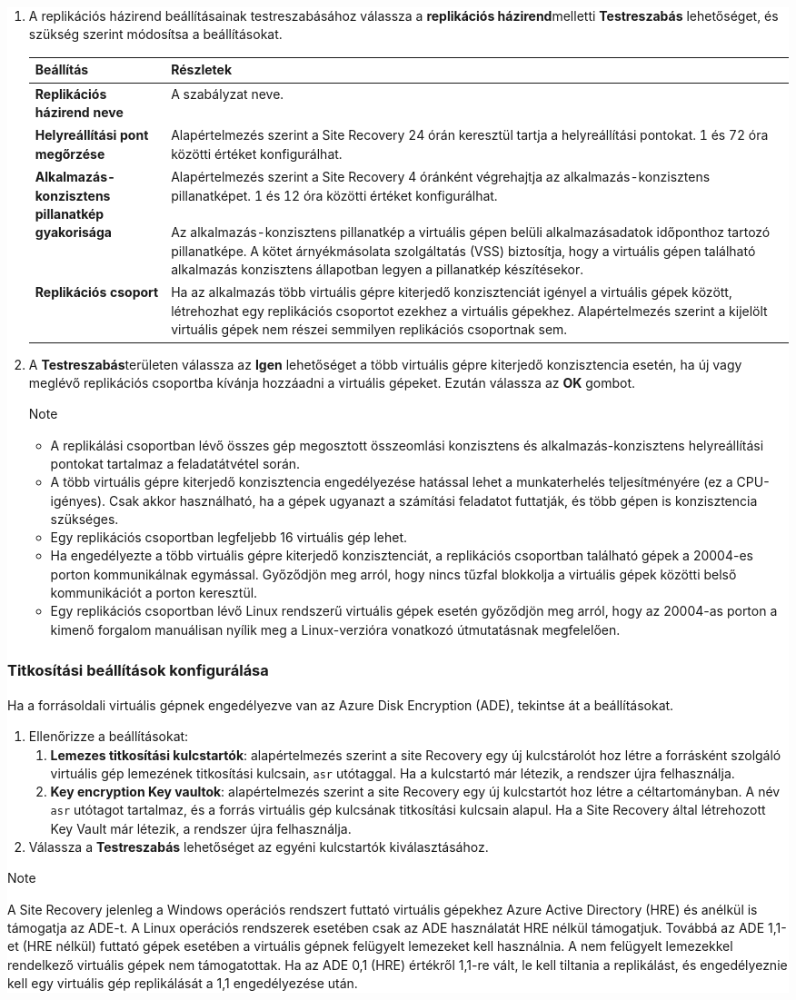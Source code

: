 1. A replikációs házirend beállításainak testreszabásához válassza a **replikációs házirend**melletti **Testreszabás** lehetőséget, és szükség szerint módosítsa a beállításokat.

   | **Beállítás** | **Részletek** |
   | --- | --- |
   | **Replikációs házirend neve** | A szabályzat neve. |
   | **Helyreállítási pont megőrzése** | Alapértelmezés szerint a Site Recovery 24 órán keresztül tartja a helyreállítási pontokat. 1 és 72 óra közötti értéket konfigurálhat. |
   | **Alkalmazás-konzisztens pillanatkép gyakorisága** | Alapértelmezés szerint a Site Recovery 4 óránként végrehajtja az alkalmazás-konzisztens pillanatképet. 1 és 12 óra közötti értéket konfigurálhat.<br/><br/> Az alkalmazás-konzisztens pillanatkép a virtuális gépen belüli alkalmazásadatok időponthoz tartozó pillanatképe. A kötet árnyékmásolata szolgáltatás (VSS) biztosítja, hogy a virtuális gépen található alkalmazás konzisztens állapotban legyen a pillanatkép készítésekor. |
   | **Replikációs csoport** | Ha az alkalmazás több virtuális gépre kiterjedő konzisztenciát igényel a virtuális gépek között, létrehozhat egy replikációs csoportot ezekhez a virtuális gépekhez. Alapértelmezés szerint a kijelölt virtuális gépek nem részei semmilyen replikációs csoportnak sem. |

1. A **Testreszabás**területen válassza az **Igen** lehetőséget a több virtuális gépre kiterjedő konzisztencia esetén, ha új vagy meglévő replikációs csoportba kívánja hozzáadni a virtuális gépeket. Ezután válassza az **OK** gombot.

   > [!NOTE]
   > - A replikálási csoportban lévő összes gép megosztott összeomlási konzisztens és alkalmazás-konzisztens helyreállítási pontokat tartalmaz a feladatátvétel során.
   > - A több virtuális gépre kiterjedő konzisztencia engedélyezése hatással lehet a munkaterhelés teljesítményére (ez a CPU-igényes). Csak akkor használható, ha a gépek ugyanazt a számítási feladatot futtatják, és több gépen is konzisztencia szükséges.
   > - Egy replikációs csoportban legfeljebb 16 virtuális gép lehet.
   > - Ha engedélyezte a több virtuális gépre kiterjedő konzisztenciát, a replikációs csoportban található gépek a 20004-es porton kommunikálnak egymással. Győződjön meg arról, hogy nincs tűzfal blokkolja a virtuális gépek közötti belső kommunikációt a porton keresztül.
   > - Egy replikációs csoportban lévő Linux rendszerű virtuális gépek esetén győződjön meg arról, hogy az 20004-as porton a kimenő forgalom manuálisan nyílik meg a Linux-verzióra vonatkozó útmutatásnak megfelelően.

### <a name="configure-encryption-settings"></a>Titkosítási beállítások konfigurálása

Ha a forrásoldali virtuális gépnek engedélyezve van az Azure Disk Encryption (ADE), tekintse át a beállításokat.

1. Ellenőrizze a beállításokat:
   1. **Lemezes titkosítási kulcstartók**: alapértelmezés szerint a site Recovery egy új kulcstárolót hoz létre a forrásként szolgáló virtuális gép lemezének titkosítási kulcsain, `asr` utótaggal. Ha a kulcstartó már létezik, a rendszer újra felhasználja.
   1. **Key encryption Key vaultok**: alapértelmezés szerint a site Recovery egy új kulcstartót hoz létre a céltartományban. A név `asr` utótagot tartalmaz, és a forrás virtuális gép kulcsának titkosítási kulcsain alapul. Ha a Site Recovery által létrehozott Key Vault már létezik, a rendszer újra felhasználja.
1. Válassza a **Testreszabás** lehetőséget az egyéni kulcstartók kiválasztásához.

>[!NOTE]
> A Site Recovery jelenleg a Windows operációs rendszert futtató virtuális gépekhez Azure Active Directory (HRE) és anélkül is támogatja az ADE-t. A Linux operációs rendszerek esetében csak az ADE használatát HRE nélkül támogatjuk. Továbbá az ADE 1,1-et (HRE nélkül) futtató gépek esetében a virtuális gépnek felügyelt lemezeket kell használnia. A nem felügyelt lemezekkel rendelkező virtuális gépek nem támogatottak. Ha az ADE 0,1 (HRE) értékről 1,1-re vált, le kell tiltania a replikálást, és engedélyeznie kell egy virtuális gép replikálását a 1,1 engedélyezése után.
